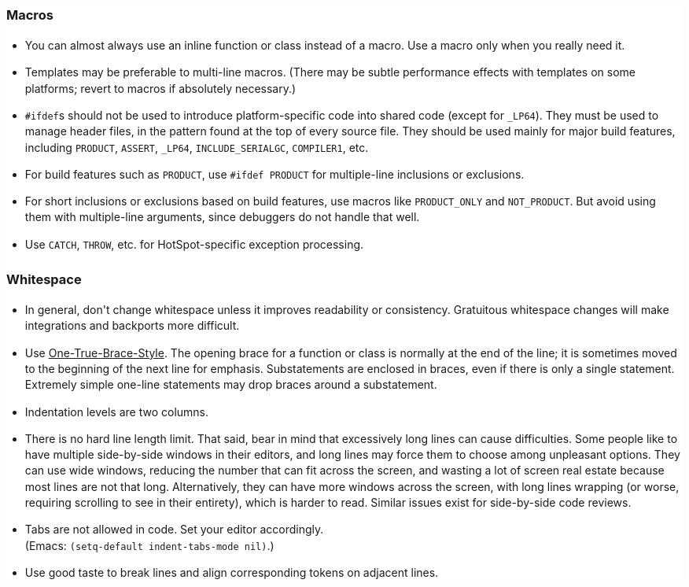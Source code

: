 ### Macros

* You can almost always use an inline function or class instead of a
macro. Use a macro only when you really need it.

* Templates may be preferable to multi-line macros. (There may be
subtle performance effects with templates on some platforms; revert
to macros if absolutely necessary.)

* `#ifdef`s should not be used to introduce platform-specific code
into shared code (except for `_LP64`). They must be used to manage
header files, in the pattern found at the top of every source
file. They should be used mainly for major build features, including
`PRODUCT`, `ASSERT`, `_LP64`, `INCLUDE_SERIALGC`, `COMPILER1`, etc.

* For build features such as `PRODUCT`, use `#ifdef PRODUCT` for
multiple-line inclusions or exclusions.

* For short inclusions or exclusions based on build features, use
macros like `PRODUCT_ONLY` and `NOT_PRODUCT`. But avoid using them
with multiple-line arguments, since debuggers do not handle that
well.

* Use `CATCH`, `THROW`, etc. for HotSpot-specific exception processing.

### Whitespace

* In general, don't change whitespace unless it improves readability
or consistency.  Gratuitous whitespace changes will make integrations
and backports more difficult.

* Use [One-True-Brace-Style](
https://en.wikipedia.org/wiki/Indentation_style#Variant:_1TBS_(OTBS)).
The opening brace for a function or class
is normally at the end of the line; it is sometimes moved to the
beginning of the next line for emphasis.  Substatements are enclosed
in braces, even if there is only a single statement.  Extremely simple
one-line statements may drop braces around a substatement.

* Indentation levels are two columns.

* There is no hard line length limit.  That said, bear in mind that
excessively long lines can cause difficulties.  Some people like to
have multiple side-by-side windows in their editors, and long lines
may force them to choose among unpleasant options. They can use wide
windows, reducing the number that can fit across the screen, and
wasting a lot of screen real estate because most lines are not that
long.  Alternatively, they can have more windows across the screen,
with long lines wrapping (or worse, requiring scrolling to see in
their entirety), which is harder to read.  Similar issues exist for
side-by-side code reviews.

* Tabs are not allowed in code. Set your editor accordingly.<br>
(Emacs: `(setq-default indent-tabs-mode nil)`.)

* Use good taste to break lines and align corresponding tokens on
adjacent lines.

